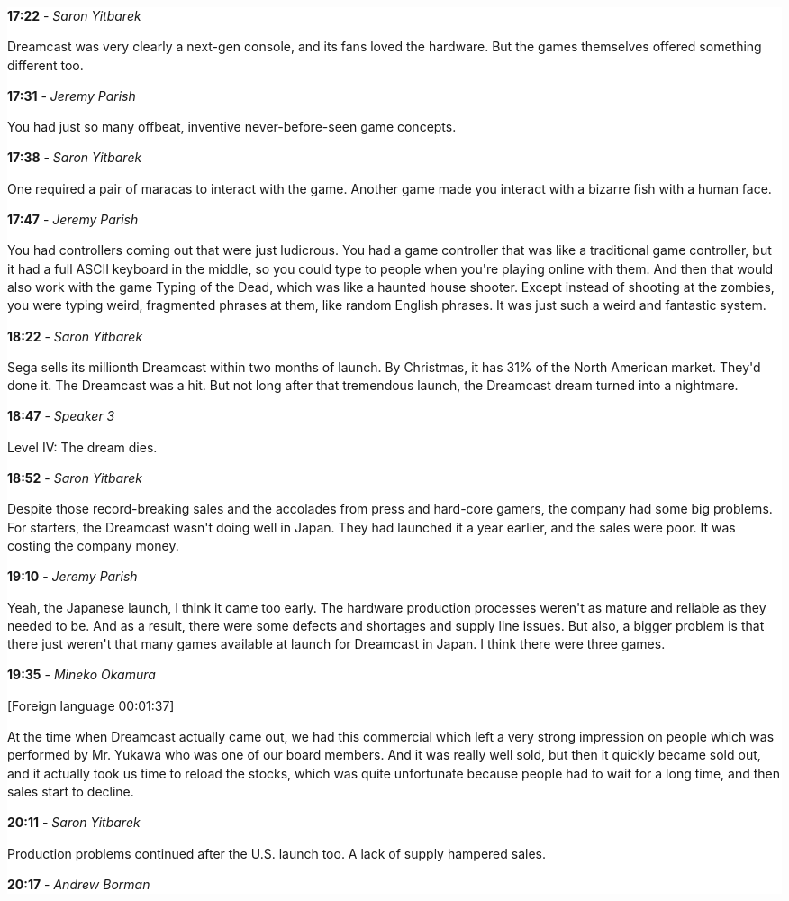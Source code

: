 **17:22** - _Saron Yitbarek_

Dreamcast was very clearly a next-gen console, and its fans loved the hardware. But the games themselves offered something different too.

**17:31** - _Jeremy Parish_

You had just so many offbeat, inventive never-before-seen game concepts.

**17:38** - _Saron Yitbarek_

One required a pair of maracas to interact with the game. Another game made you interact with a bizarre fish with a human face.

**17:47** - _Jeremy Parish_

You had controllers coming out that were just ludicrous. You had a game controller that was like a traditional game controller, but it had a full ASCII keyboard in the middle, so you could type to people when you're playing online with them. And then that would also work with the game Typing of the Dead, which was like a haunted house shooter. Except instead of shooting at the zombies, you were typing weird, fragmented phrases at them, like random English phrases. It was just such a weird and fantastic system.

**18:22** - _Saron Yitbarek_

Sega sells its millionth Dreamcast within two months of launch. By Christmas, it has 31% of the North American market. They'd done it. The Dreamcast was a hit. But not long after that tremendous launch, the Dreamcast dream turned into a nightmare.

**18:47** - _Speaker 3_

Level IV: The dream dies.

**18:52** - _Saron Yitbarek_

Despite those record-breaking sales and the accolades from press and hard-core gamers, the company had some big problems. For starters, the Dreamcast wasn't doing well in Japan. They had launched it a year earlier, and the sales were poor. It was costing the company money.

**19:10** - _Jeremy Parish_

Yeah, the Japanese launch, I think it came too early. The hardware production processes weren't as mature and reliable as they needed to be. And as a result, there were some defects and shortages and supply line issues. But also, a bigger problem is that there just weren't that many games available at launch for Dreamcast in Japan. I think there were three games.

**19:35** - _Mineko Okamura_

\[Foreign language 00:01:37\]

At the time when Dreamcast actually came out, we had this commercial which left a very strong impression on people which was performed by Mr. Yukawa who was one of our board members. And it was really well sold, but then it quickly became sold out, and it actually took us time to reload the stocks, which was quite unfortunate because people had to wait for a long time, and then sales start to decline.

**20:11** - _Saron Yitbarek_

Production problems continued after the U.S. launch too. A lack of supply hampered sales.

**20:17** - _Andrew Borman_


[#]: collector: (bestony)
[#]: translator: (windgeek)
[#]: reviewer: ( )
[#]: publisher: ( )
[#]: url: ( )
[#]: subject: (Command Line Heroes: Season 4: Consoles: The Dreamcast's Life After Death)
[#]: via: (https://www.redhat.com/en/command-line-heroes/season-4/consoles)
[#]: author: (RedHat https://www.redhat.com/en/command-line-heroes)
[a]: https://www.redhat.com/en/command-line-heroes
[b]: https://github.com/bestony